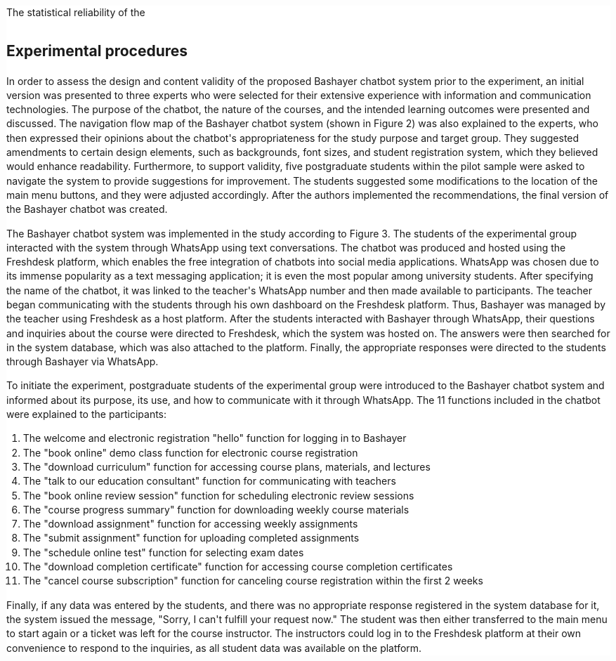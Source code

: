 The statistical reliability of the

## Experimental procedures

In order to assess the design and content validity of the proposed Bashayer chatbot system prior to the experiment, an initial version was presented to three experts who were selected for their extensive experience with information and communication technologies. The purpose of the chatbot, the nature of the courses, and the intended learning outcomes were presented and discussed. The navigation flow map of the Bashayer chatbot system (shown in Figure 2) was also explained to the experts, who then expressed their opinions about the chatbot's appropriateness for the study purpose and target group. They suggested amendments to certain design elements, such as backgrounds, font sizes, and student registration system, which they believed would enhance readability. Furthermore, to support validity, five postgraduate students within the pilot sample were asked to navigate the system to provide suggestions for improvement. The students suggested some modifications to the location of the main menu buttons, and they were adjusted accordingly. After the authors implemented the recommendations, the final version of the Bashayer chatbot was created.

The Bashayer chatbot system was implemented in the study according to Figure 3. The students of the experimental group interacted with the system through WhatsApp using text conversations. The chatbot was produced and hosted using the Freshdesk platform, which enables the free integration of chatbots into social media applications. WhatsApp was chosen due to its immense popularity as a text messaging application; it is even the most popular among university students. After specifying the name of the chatbot, it was linked to the teacher's WhatsApp number and then made available to participants. The teacher began communicating with the students through his own dashboard on the Freshdesk platform. Thus, Bashayer was managed by the teacher using Freshdesk as a host platform. After the students interacted with Bashayer through WhatsApp, their questions and inquiries about the course were directed to Freshdesk, which the system was hosted on. The answers were then searched for in the system database, which was also attached to the platform. Finally, the appropriate responses were directed to the students through Bashayer via WhatsApp.

To initiate the experiment, postgraduate students of the experimental group were introduced to the Bashayer chatbot system and informed about its purpose, its use, and how to communicate with it through WhatsApp. The 11 functions included in the chatbot were explained to the participants:

1. The welcome and electronic registration "hello" function for logging in to Bashayer
2. The "book online" demo class function for electronic course registration
3. The "download curriculum" function for accessing course plans, materials, and lectures
4. The "talk to our education consultant" function for communicating with teachers
5. The "book online review session" function for scheduling electronic review sessions
6. The "course progress summary" function for downloading weekly course materials
7. The "download assignment" function for accessing weekly assignments
8. The "submit assignment" function for uploading completed assignments
9. The "schedule online test" function for selecting exam dates
10. The "download completion certificate" function for accessing course completion certificates
11. The "cancel course subscription" function for canceling course registration within the first 2 weeks

Finally, if any data was entered by the students, and there was no appropriate response registered in the system database for it, the system issued the message, "Sorry, I can't fulfill your request now." The student was then either transferred to the main menu to start again or a ticket was left for the course instructor. The instructors could log in to the Freshdesk platform at their own convenience to respond to the inquiries, as all student data was available on the platform.
